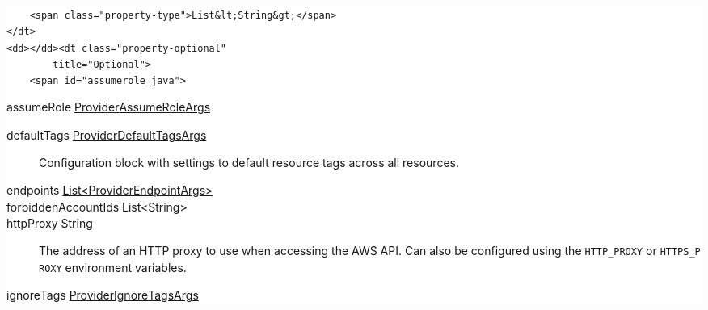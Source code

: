         <span class="property-type">List&lt;String&gt;</span>
    </dt>
    <dd></dd><dt class="property-optional"
            title="Optional">
        <span id="assumerole_java">
<a data-swiftype-name="resource-property" data-swiftype-type="text" href="#assumerole_java" style="color: inherit; text-decoration: inherit;">assume<wbr>Role</a>
</span>
        <span class="property-indicator"></span>
        <span class="property-type"><a href="#providerassumerole">Provider<wbr>Assume<wbr>Role<wbr>Args</a></span>
    </dt>
    <dd></dd><dt class="property-optional"
            title="Optional">
        <span id="defaulttags_java">
<a data-swiftype-name="resource-property" data-swiftype-type="text" href="#defaulttags_java" style="color: inherit; text-decoration: inherit;">default<wbr>Tags</a>
</span>
        <span class="property-indicator"></span>
        <span class="property-type"><a href="#providerdefaulttags">Provider<wbr>Default<wbr>Tags<wbr>Args</a></span>
    </dt>
    <dd><p>Configuration block with settings to default resource tags across all resources.</p>
</dd><dt class="property-optional"
            title="Optional">
        <span id="endpoints_java">
<a data-swiftype-name="resource-property" data-swiftype-type="text" href="#endpoints_java" style="color: inherit; text-decoration: inherit;">endpoints</a>
</span>
        <span class="property-indicator"></span>
        <span class="property-type"><a href="#providerendpoint">List&lt;Provider<wbr>Endpoint<wbr>Args&gt;</a></span>
    </dt>
    <dd></dd><dt class="property-optional"
            title="Optional">
        <span id="forbiddenaccountids_java">
<a data-swiftype-name="resource-property" data-swiftype-type="text" href="#forbiddenaccountids_java" style="color: inherit; text-decoration: inherit;">forbidden<wbr>Account<wbr>Ids</a>
</span>
        <span class="property-indicator"></span>
        <span class="property-type">List&lt;String&gt;</span>
    </dt>
    <dd></dd><dt class="property-optional"
            title="Optional">
        <span id="httpproxy_java">
<a data-swiftype-name="resource-property" data-swiftype-type="text" href="#httpproxy_java" style="color: inherit; text-decoration: inherit;">http<wbr>Proxy</a>
</span>
        <span class="property-indicator"></span>
        <span class="property-type">String</span>
    </dt>
    <dd><p>The address of an HTTP proxy to use when accessing the AWS API. Can also be configured using the <code>HTTP_PROXY</code> or
<code>HTTPS_PROXY</code> environment variables.</p>
</dd><dt class="property-optional"
            title="Optional">
        <span id="ignoretags_java">
<a data-swiftype-name="resource-property" data-swiftype-type="text" href="#ignoretags_java" style="color: inherit; text-decoration: inherit;">ignore<wbr>Tags</a>
</span>
        <span class="property-indicator"></span>
        <span class="property-type"><a href="#providerignoretags">Provider<wbr>Ignore<wbr>Tags<wbr>Args</a></span>
    </dt>